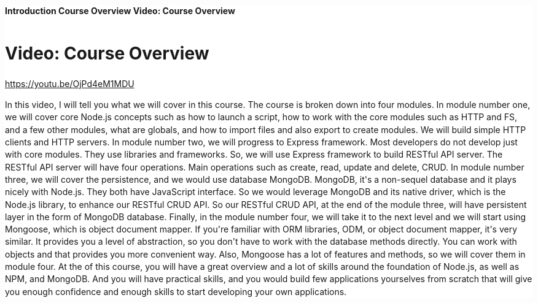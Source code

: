 #### Introduction   Course Overview   Video: Course Overview

# Video: Course Overview

https://youtu.be/OjPd4eM1MDU

In this video, I will
tell you what we will cover in this course.
The course is broken down into four modules.
In module number one,
we will cover core Node.js
concepts such as how to launch a script,
how to work with the core modules such as HTTP and FS,
and a few other modules, what are globals,
and how to import files
and also export to create modules.
We will build simple HTTP clients and HTTP servers.
In module number two,
we will progress to Express framework.
Most developers do not develop just with core modules.
They use libraries and frameworks.
So, we will use
Express framework to build RESTful API server.
The RESTful API server will have four operations.
Main operations such as create,
read, update and delete, CRUD.
In module number three,
we will cover the persistence,
and we would use database MongoDB.
MongoDB, it's a non-sequel database
and it plays nicely with Node.js.
They both have JavaScript interface.
So we would leverage MongoDB and its native driver,
which is the Node.js library,
to enhance our RESTful CRUD API.
So our RESTful CRUD API,
at the end of the module three,
will have persistent layer
in the form of MongoDB database.
Finally, in the module number four,
we will take it to
the next level and we will start using Mongoose,
which is object document mapper.
If you're familiar with ORM libraries,
ODM, or object document mapper, it's very similar.
It provides you a level of abstraction,
so you don't have to work with
the database methods directly.
You can work with objects and
that provides you more convenient way.
Also, Mongoose has a lot of features and methods,
so we will cover them in module four.
At the of this course,
you will have a great overview
and a lot of skills around the foundation of Node.js,
as well as NPM, and MongoDB.
And you will have practical skills,
and you would build
few applications yourselves from scratch
that will give you enough confidence and
enough skills to start developing your own applications.
